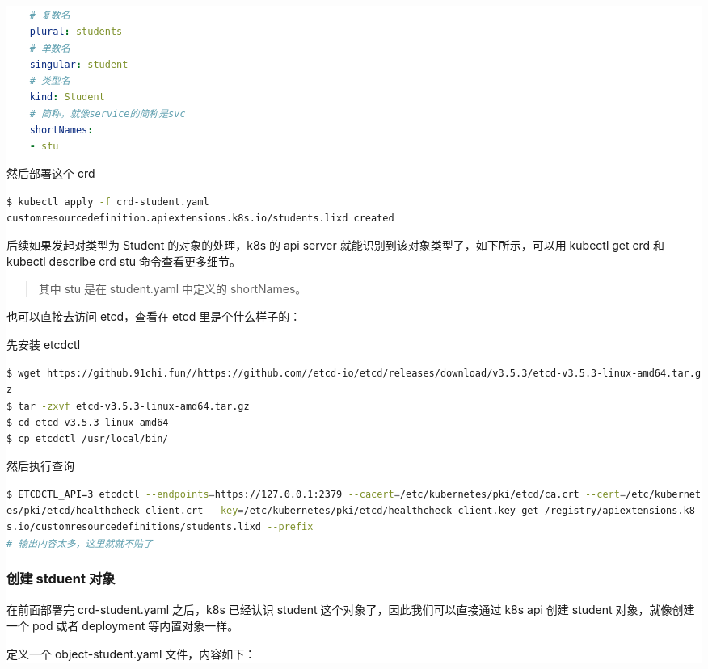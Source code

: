 ```yaml
    # 复数名
    plural: students
    # 单数名
    singular: student
    # 类型名
    kind: Student
    # 简称，就像service的简称是svc
    shortNames:
    - stu
```



然后部署这个 crd

```bash
$ kubectl apply -f crd-student.yaml 
customresourcedefinition.apiextensions.k8s.io/students.lixd created
```



后续如果发起对类型为 Student 的对象的处理，k8s 的 api server 就能识别到该对象类型了，如下所示，可以用 kubectl get crd 和 kubectl describe crd stu 命令查看更多细节。

> 其中 stu 是在 student.yaml 中定义的 shortNames。



也可以直接去访问 etcd，查看在 etcd 里是个什么样子的：

先安装 etcdctl

```bash
$ wget https://github.91chi.fun//https://github.com//etcd-io/etcd/releases/download/v3.5.3/etcd-v3.5.3-linux-amd64.tar.gz
$ tar -zxvf etcd-v3.5.3-linux-amd64.tar.gz
$ cd etcd-v3.5.3-linux-amd64
$ cp etcdctl /usr/local/bin/
```

然后执行查询

```bash
$ ETCDCTL_API=3 etcdctl --endpoints=https://127.0.0.1:2379 --cacert=/etc/kubernetes/pki/etcd/ca.crt --cert=/etc/kubernetes/pki/etcd/healthcheck-client.crt --key=/etc/kubernetes/pki/etcd/healthcheck-client.key get /registry/apiextensions.k8s.io/customresourcedefinitions/students.lixd --prefix
# 输出内容太多，这里就就不贴了
```



### 创建 stduent 对象

在前面部署完 crd-student.yaml  之后，k8s 已经认识 student 这个对象了，因此我们可以直接通过 k8s api 创建 student 对象，就像创建一个 pod 或者 deployment 等内置对象一样。



定义一个 object-student.yaml 文件，内容如下：
